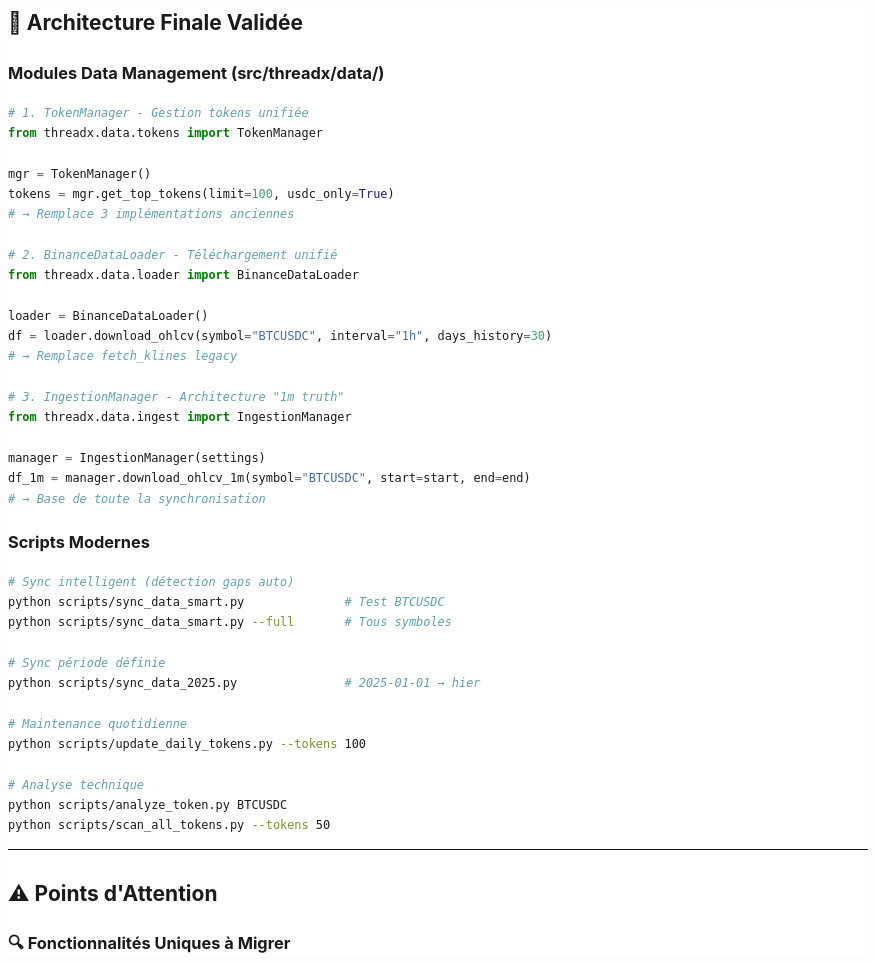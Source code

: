 ## 🎯 Architecture Finale Validée

### Modules Data Management (src/threadx/data/)

```python
# 1. TokenManager - Gestion tokens unifiée
from threadx.data.tokens import TokenManager

mgr = TokenManager()
tokens = mgr.get_top_tokens(limit=100, usdc_only=True)
# → Remplace 3 implémentations anciennes

# 2. BinanceDataLoader - Téléchargement unifié
from threadx.data.loader import BinanceDataLoader

loader = BinanceDataLoader()
df = loader.download_ohlcv(symbol="BTCUSDC", interval="1h", days_history=30)
# → Remplace fetch_klines legacy

# 3. IngestionManager - Architecture "1m truth"
from threadx.data.ingest import IngestionManager

manager = IngestionManager(settings)
df_1m = manager.download_ohlcv_1m(symbol="BTCUSDC", start=start, end=end)
# → Base de toute la synchronisation
```

### Scripts Modernes

```bash
# Sync intelligent (détection gaps auto)
python scripts/sync_data_smart.py              # Test BTCUSDC
python scripts/sync_data_smart.py --full       # Tous symboles

# Sync période définie
python scripts/sync_data_2025.py               # 2025-01-01 → hier

# Maintenance quotidienne
python scripts/update_daily_tokens.py --tokens 100

# Analyse technique
python scripts/analyze_token.py BTCUSDC
python scripts/scan_all_tokens.py --tokens 50
```

---

## ⚠️ Points d'Attention

### 🔍 Fonctionnalités Uniques à Migrer
